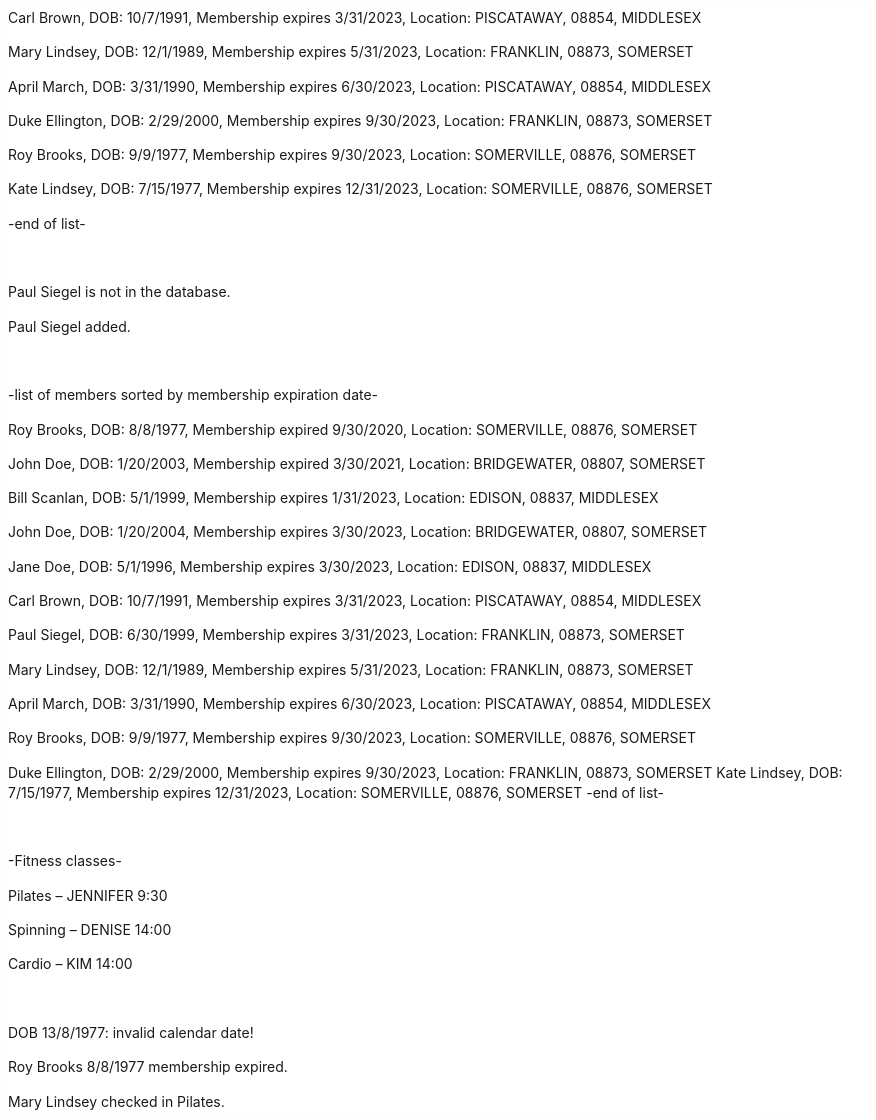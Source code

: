 Carl Brown, DOB: 10/7/1991, Membership expires 3/31/2023, Location: PISCATAWAY, 08854, MIDDLESEX

Mary Lindsey, DOB: 12/1/1989, Membership expires 5/31/2023, Location: FRANKLIN, 08873, SOMERSET

April March, DOB: 3/31/1990, Membership expires 6/30/2023, Location: PISCATAWAY, 08854, MIDDLESEX

Duke Ellington, DOB: 2/29/2000, Membership expires 9/30/2023, Location: FRANKLIN, 08873, SOMERSET

Roy Brooks, DOB: 9/9/1977, Membership expires 9/30/2023, Location: SOMERVILLE, 08876, SOMERSET

Kate Lindsey, DOB: 7/15/1977, Membership expires 12/31/2023, Location: SOMERVILLE, 08876, SOMERSET

-end of list-

&nbsp;

Paul Siegel is not in the database.

Paul Siegel added.

&nbsp;

-list of members sorted by membership expiration date-

Roy Brooks, DOB: 8/8/1977, Membership expired 9/30/2020, Location: SOMERVILLE, 08876, SOMERSET

John Doe, DOB: 1/20/2003, Membership expired 3/30/2021, Location: BRIDGEWATER, 08807, SOMERSET

Bill Scanlan, DOB: 5/1/1999, Membership expires 1/31/2023, Location: EDISON, 08837, MIDDLESEX

John Doe, DOB: 1/20/2004, Membership expires 3/30/2023, Location: BRIDGEWATER, 08807, SOMERSET

Jane Doe, DOB: 5/1/1996, Membership expires 3/30/2023, Location: EDISON, 08837, MIDDLESEX

Carl Brown, DOB: 10/7/1991, Membership expires 3/31/2023, Location: PISCATAWAY, 08854, MIDDLESEX

Paul Siegel, DOB: 6/30/1999, Membership expires 3/31/2023, Location: FRANKLIN, 08873, SOMERSET

Mary Lindsey, DOB: 12/1/1989, Membership expires 5/31/2023, Location: FRANKLIN, 08873, SOMERSET

April March, DOB: 3/31/1990, Membership expires 6/30/2023, Location: PISCATAWAY, 08854, MIDDLESEX

Roy Brooks, DOB: 9/9/1977, Membership expires 9/30/2023, Location: SOMERVILLE, 08876, SOMERSET

Duke Ellington, DOB: 2/29/2000, Membership expires 9/30/2023, Location: FRANKLIN, 08873, SOMERSET Kate Lindsey, DOB: 7/15/1977, Membership expires 12/31/2023, Location: SOMERVILLE, 08876, SOMERSET -end of list-

&nbsp;

-Fitness classes-

Pilates – JENNIFER 9:30

Spinning – DENISE 14:00

Cardio – KIM 14:00

&nbsp;

DOB 13/8/1977: invalid calendar date!

Roy Brooks 8/8/1977 membership expired.

Mary Lindsey checked in Pilates.
